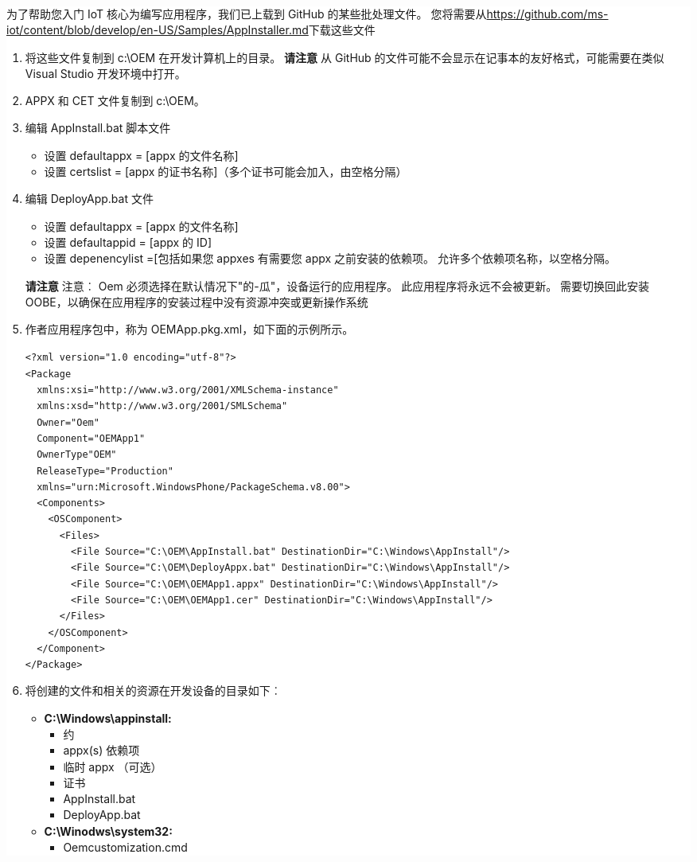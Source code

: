 
为了帮助您入门 IoT 核心为编写应用程序，我们已上载到 GitHub 的某些批处理文件。 您将需要从<https://github.com/ms-iot/content/blob/develop/en-US/Samples/AppInstaller.md>下载这些文件

1.  将这些文件复制到 c:\\OEM 在开发计算机上的目录。
    **请注意** 从 GitHub 的文件可能不会显示在记事本的友好格式，可能需要在类似 Visual Studio 开发环境中打开。

     

2.  APPX 和 CET 文件复制到 c:\\OEM。
3.  编辑 AppInstall.bat 脚本文件
    -   设置 defaultappx = \[appx 的文件名称\]
    -   设置 certslist = \[appx 的证书名称\]（多个证书可能会加入，由空格分隔）

4.  编辑 DeployApp.bat 文件
    -   设置 defaultappx = \[appx 的文件名称\]
    -   设置 defaultappid = \[appx 的 ID\]
    -   设置 depenencylist =\[包括如果您 appxes 有需要您 appx 之前安装的依赖项。 允许多个依赖项名称，以空格分隔。

    **请注意** 注意︰ Oem 必须选择在默认情况下"的-瓜"，设备运行的应用程序。 此应用程序将永远不会被更新。 需要切换回此安装 OOBE，以确保在应用程序的安装过程中没有资源冲突或更新操作系统

     

5.  作者应用程序包中，称为 OEMApp.pkg.xml，如下面的示例所示。

    ```
    <?xml version="1.0 encoding="utf-8"?>
    <Package
      xmlns:xsi="http://www.w3.org/2001/XMLSchema-instance"
      xmlns:xsd="http://www.w3.org/2001/SMLSchema"
      Owner="Oem"
      Component="OEMApp1"
      OwnerType"OEM"
      ReleaseType="Production"
      xmlns="urn:Microsoft.WindowsPhone/PackageSchema.v8.00">
      <Components>
        <OSComponent>
          <Files>
            <File Source="C:\OEM\AppInstall.bat" DestinationDir="C:\Windows\AppInstall"/>
            <File Source="C:\OEM\DeployAppx.bat" DestinationDir="C:\Windows\AppInstall"/>
            <File Source="C:\OEM\OEMApp1.appx" DestinationDir="C:\Windows\AppInstall"/>
            <File Source="C:\OEM\OEMApp1.cer" DestinationDir="C:\Windows\AppInstall"/>
          </Files>
        </OSComponent>
      </Component>
    </Package>
    ```

6.  将创建的文件和相关的资源在开发设备的目录如下︰
    -   **C:\\Windows\\appinstall:**
        -   约
        -   appx(s) 依赖项
        -   临时 appx （可选）
        -   证书
        -   AppInstall.bat
        -   DeployApp.bat
    -   **C:\\Winodws\\system32:**
        -   Oemcustomization.cmd
